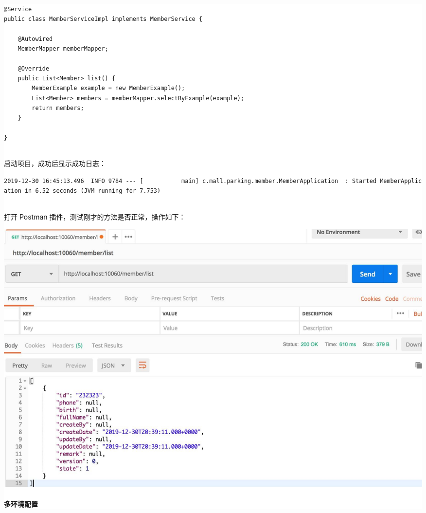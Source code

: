 <pre><code class="language-java">@Service
public class MemberServiceImpl implements MemberService {

    @Autowired
    MemberMapper memberMapper;

    @Override
    public List&lt;Member&gt; list() {
        MemberExample example = new MemberExample();
        List&lt;Member&gt; members = memberMapper.selectByExample(example);
        return members;
    }

}

</code></pre>

<p>启动项目，成功后显示成功日志：</p>

<pre><code>2019-12-30 16:45:13.496  INFO 9784 --- [           main] c.mall.parking.member.MemberApplication  : Started MemberApplication in 6.52 seconds (JVM running for 7.753)

</code></pre>

<p>打开 Postman 插件，测试刚才的方法是否正常，操作如下：</p>

<p><img src="assets/2020-05-05-021640.jpg" alt="img" /></p>

<h4 id="多环境配置">多环境配置</h4>
